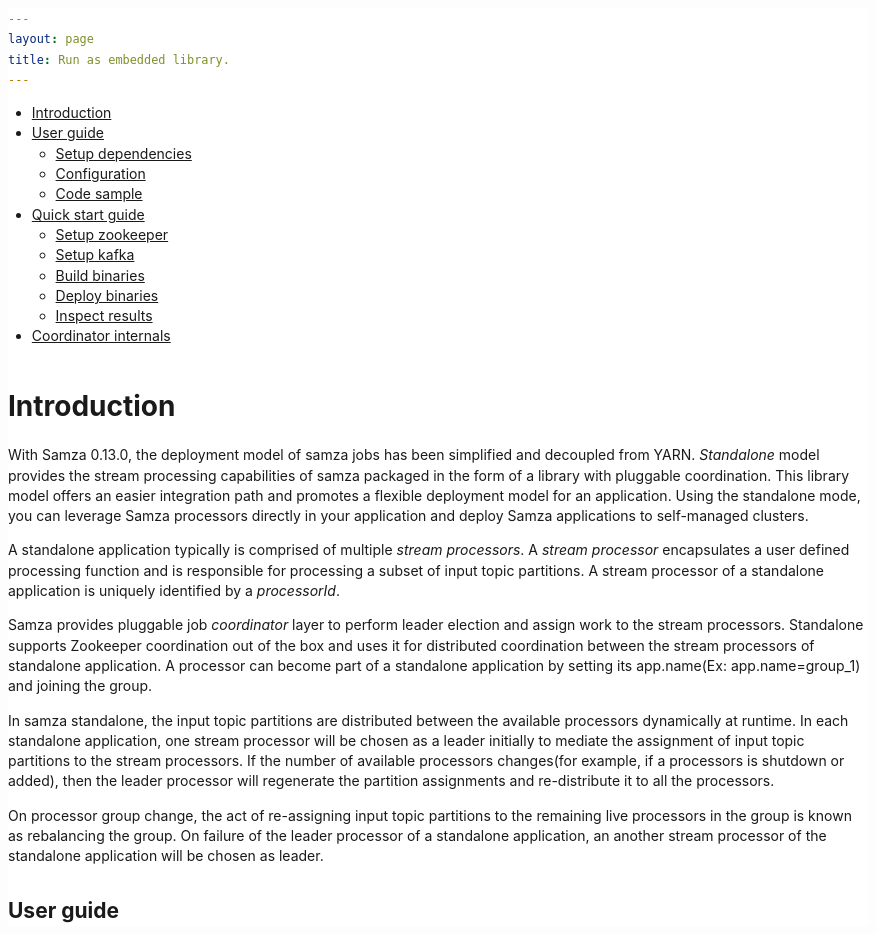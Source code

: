 ```yaml
---
layout: page
title: Run as embedded library.
---
```



- [Introduction](#introduction)
- [User guide](#user-guide)
     - [Setup dependencies](#setup-dependencies)
     - [Configuration](#configuration)
     - [Code sample](#code-sample)
- [Quick start guide](#quick-start-guide)
  - [Setup zookeeper](#setup-zookeeper)
  - [Setup kafka](#setup-kafka)
  - [Build binaries](#build-binaries)
  - [Deploy binaries](#deploy-binaries)
  - [Inspect results](#inspect-results)
- [Coordinator internals](#coordinator-internals)

#

# Introduction

With Samza 0.13.0, the deployment model of samza jobs has been simplified and decoupled from YARN. _Standalone_ model provides the stream processing capabilities of samza packaged in the form of a library with pluggable coordination. This library model offers an easier integration path  and promotes a flexible deployment model for an application. Using the standalone mode, you can leverage Samza processors directly in your application and deploy Samza applications to self-managed clusters.

A standalone application typically is comprised of multiple _stream processors_. A _stream processor_ encapsulates a user defined processing function and is responsible for processing a subset of input topic partitions. A stream processor of a standalone application is uniquely identified by a _processorId_.

Samza provides pluggable job _coordinator_ layer to perform leader election and assign work to the stream processors. Standalone supports Zookeeper coordination out of the box and uses it for distributed coordination between the stream processors of standalone application. A processor can become part of a standalone application by setting its app.name(Ex: app.name=group\_1) and joining the group.

In samza standalone, the input topic partitions are distributed between the available processors dynamically at runtime. In each standalone application, one stream processor will be chosen as a leader initially to mediate the assignment of input topic partitions to the stream processors. If the number of available processors changes(for example, if a processors is shutdown or added), then the leader processor will regenerate the partition assignments and re-distribute it to all the processors.

On processor group change, the act of re-assigning input topic partitions to the remaining live processors in the group is known as rebalancing the group. On failure of the leader processor of a standalone application, an another stream processor of the standalone application will be chosen as leader.

## User guide
